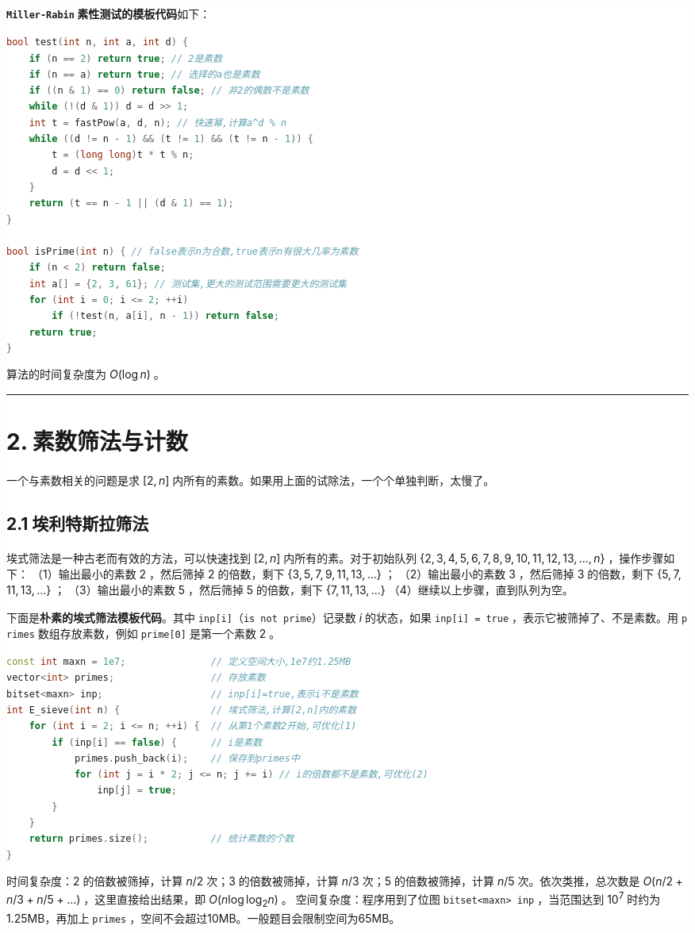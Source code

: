**`Miller-Rabin` 素性测试的模板代码**如下：
```cpp
bool test(int n, int a, int d) {
	if (n == 2) return true; // 2是素数
	if (n == a) return true; // 选择的a也是素数
	if ((n & 1) == 0) return false; // 非2的偶数不是素数
	while (!(d & 1)) d = d >> 1;
	int t = fastPow(a, d, n); // 快速幂,计算a^d % n
	while ((d != n - 1) && (t != 1) && (t != n - 1)) {
		t = (long long)t * t % n;
		d = d << 1;
	}
	return (t == n - 1 || (d & 1) == 1);
}

bool isPrime(int n) { // false表示n为合数,true表示n有很大几率为素数
	if (n < 2) return false;
	int a[] = {2, 3, 61}; // 测试集,更大的测试范围需要更大的测试集
	for (int i = 0; i <= 2; ++i)
		if (!test(n, a[i], n - 1)) return false;
	return true;
}
```
算法的时间复杂度为 $O(\log n)$ 。

---
# 2. 素数筛法与计数
一个与素数相关的问题是求 $[2, n]$ 内所有的素数。如果用上面的试除法，一个个单独判断，太慢了。

## 2.1 埃利特斯拉筛法
埃式筛法是一种古老而有效的方法，可以快速找到 $[2, n]$ 内所有的素。对于初始队列 $\{ 2, 3, 4, 5, 6, 7, 8, 9, 10, 11, 12, 13, \dots, n\}$ ，操作步骤如下：
（1）输出最小的素数 $2$ ，然后筛掉 $2$ 的倍数，剩下 $\{ 3, 5, 7, 9, 11, 13, \dots \}$ ；
（2）输出最小的素数 $3$ ，然后筛掉 $3$ 的倍数，剩下 $\{ 5, 7, 11, 13, \dots \}$ ；
（3）输出最小的素数 $5$ ，然后筛掉 $5$ 的倍数，剩下 $\{ 7, 11, 13, \dots \}$
（4）继续以上步骤，直到队列为空。

下面是**朴素的埃式筛法模板代码**。其中 `inp[i]`（`is not prime`）记录数 $i$ 的状态，如果 `inp[i] = true` ，表示它被筛掉了、不是素数。用 `primes` 数组存放素数，例如 `prime[0]` 是第一个素数 $2$ 。
```cpp
const int maxn = 1e7; 				// 定义空间大小,1e7约1.25MB
vector<int> primes;					// 存放素数
bitset<maxn> inp;					// inp[i]=true,表示i不是素数
int E_sieve(int n) {				// 埃式筛法,计算[2,n]内的素数
	for (int i = 2; i <= n; ++i) {	// 从第1个素数2开始,可优化(1)
		if (inp[i] == false) { 		// i是素数
			primes.push_back(i); 	// 保存到primes中
			for (int j = i * 2; j <= n; j += i) // i的倍数都不是素数,可优化(2)
				inp[j] = true;
		}
	}
	return primes.size();			// 统计素数的个数
}
```
时间复杂度：$2$ 的倍数被筛掉，计算 $n / 2$ 次；$3$ 的倍数被筛掉，计算 $n / 3$ 次；$5$ 的倍数被筛掉，计算 $n / 5$ 次。依次类推，总次数是 $O(n / 2 + n / 3+ n / 5 + \dots )$ ，这里直接给出结果，即 $O(n \log \log_2n)$ 。
空间复杂度：程序用到了位图 `bitset<maxn> inp` ，当范围达到 $10^7$ 时约为1.25MB，再加上 `primes` ，空间不会超过10MB。一般题目会限制空间为65MB。 
